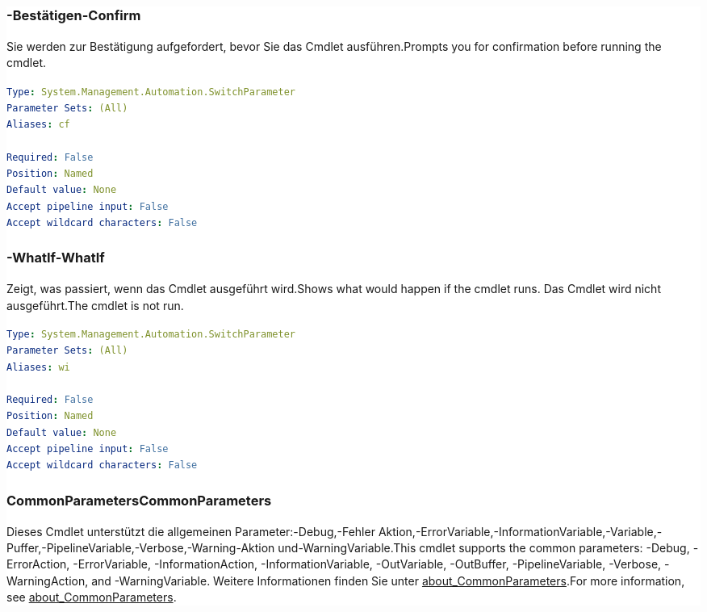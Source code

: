 ### <span data-ttu-id="93c90-144">-Bestätigen</span><span class="sxs-lookup"><span data-stu-id="93c90-144">-Confirm</span></span>
<span data-ttu-id="93c90-145">Sie werden zur Bestätigung aufgefordert, bevor Sie das Cmdlet ausführen.</span><span class="sxs-lookup"><span data-stu-id="93c90-145">Prompts you for confirmation before running the cmdlet.</span></span>

```yaml
Type: System.Management.Automation.SwitchParameter
Parameter Sets: (All)
Aliases: cf

Required: False
Position: Named
Default value: None
Accept pipeline input: False
Accept wildcard characters: False
```

### <span data-ttu-id="93c90-146">-WhatIf</span><span class="sxs-lookup"><span data-stu-id="93c90-146">-WhatIf</span></span>
<span data-ttu-id="93c90-147">Zeigt, was passiert, wenn das Cmdlet ausgeführt wird.</span><span class="sxs-lookup"><span data-stu-id="93c90-147">Shows what would happen if the cmdlet runs.</span></span> <span data-ttu-id="93c90-148">Das Cmdlet wird nicht ausgeführt.</span><span class="sxs-lookup"><span data-stu-id="93c90-148">The cmdlet is not run.</span></span>

```yaml
Type: System.Management.Automation.SwitchParameter
Parameter Sets: (All)
Aliases: wi

Required: False
Position: Named
Default value: None
Accept pipeline input: False
Accept wildcard characters: False
```

### <span data-ttu-id="93c90-149">CommonParameters</span><span class="sxs-lookup"><span data-stu-id="93c90-149">CommonParameters</span></span>
<span data-ttu-id="93c90-150">Dieses Cmdlet unterstützt die allgemeinen Parameter:-Debug,-Fehler Aktion,-ErrorVariable,-InformationVariable,-Variable,-Puffer,-PipelineVariable,-Verbose,-Warning-Aktion und-WarningVariable.</span><span class="sxs-lookup"><span data-stu-id="93c90-150">This cmdlet supports the common parameters: -Debug, -ErrorAction, -ErrorVariable, -InformationAction, -InformationVariable, -OutVariable, -OutBuffer, -PipelineVariable, -Verbose, -WarningAction, and -WarningVariable.</span></span> <span data-ttu-id="93c90-151">Weitere Informationen finden Sie unter [about_CommonParameters](http://go.microsoft.com/fwlink/?LinkID=113216).</span><span class="sxs-lookup"><span data-stu-id="93c90-151">For more information, see [about_CommonParameters](http://go.microsoft.com/fwlink/?LinkID=113216).</span></span>
